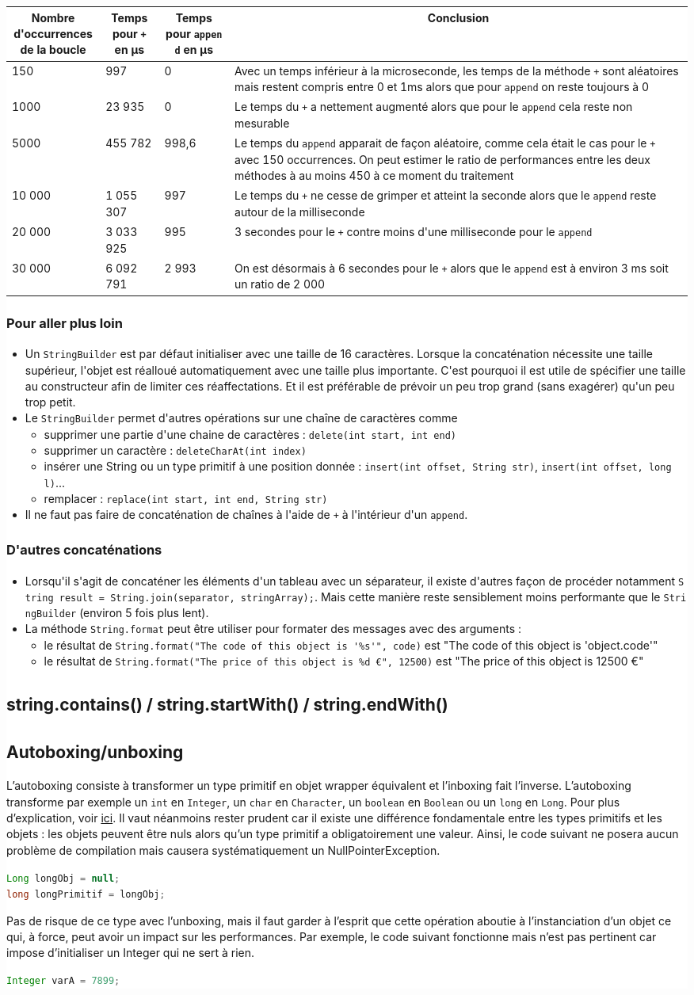 | Nombre d'occurrences de la boucle | Temps pour `+` en **µs** | Temps pour `append` en **µs** | Conclusion |
|--|--|--|--|
| 150 | 997 | 0 | Avec un temps inférieur à la microseconde, les temps de la méthode `+` sont aléatoires mais restent compris entre 0 et 1ms alors que pour `append` on reste toujours à 0|
| 1000 | 23 935 | 0 | Le temps du `+` a nettement augmenté alors que pour le `append` cela reste non mesurable |
| 5000| 455 782 | 998,6 | Le temps du `append` apparait de façon aléatoire, comme cela était le cas pour le `+` avec 150 occurrences. On peut estimer le ratio de performances entre les deux méthodes à au moins 450 à ce moment du traitement |
| 10 000| 1 055 307| 997 | Le temps du `+` ne cesse de grimper et atteint la seconde alors que le `append` reste autour de la milliseconde |
| 20 000 | 3 033 925| 995 | 3 secondes pour le `+` contre moins d'une milliseconde pour le `append` |
| 30 000 | 6 092 791 | 2 993 | On est désormais à 6 secondes pour le `+` alors que le `append` est à environ 3 ms soit un ratio de 2 000 |


### Pour aller plus loin
- Un `StringBuilder` est par défaut initialiser avec une taille de 16 caractères. Lorsque la concaténation nécessite une taille supérieur, l'objet est réalloué automatiquement avec une taille plus importante. C'est pourquoi il est utile de spécifier une taille au constructeur afin de limiter ces réaffectations. Et il est préférable de prévoir un peu trop grand (sans exagérer) qu'un peu trop petit.
- Le `StringBuilder` permet d'autres opérations sur une chaîne de caractères comme 
  - supprimer une partie d'une chaine de caractères : `delete(int start, int end)`
  - supprimer un caractère : `deleteCharAt(int index)`
  - insérer une String ou un type primitif à une position donnée : `insert(int offset, String str)`, `insert(int offset, long l)`...
  - remplacer : `replace​(int start, int end, String str)`
- Il ne faut pas faire de concaténation de chaînes à l'aide de `+` à l'intérieur d'un `append`. 

### D'autres concaténations
- Lorsqu'il s'agit de concaténer les éléments d'un tableau avec un séparateur, il existe d'autres façon de procéder notamment `String result = String.join(separator, stringArray);`. Mais cette manière reste sensiblement moins performante que le `StringBuilder` (environ 5 fois plus lent).
- La méthode `String.format` peut être utiliser pour formater des messages avec des arguments :
  - le résultat de `String.format("The code of this object is '%s'", code)` est "The code of this object is 'object.code'"
  - le résultat de `String.format("The price of this object is %d €", 12500)` est "The price of this object is 12500 €"




## string.contains() / string.startWith() / string.endWith()


## Autoboxing/unboxing

L’autoboxing consiste à transformer un type primitif en objet wrapper équivalent et l’inboxing fait l’inverse. L’autoboxing transforme par exemple un `int` en `Integer`, un `char` en `Character`, un `boolean` en `Boolean` ou un `long` en `Long`. Pour plus d’explication, voir [ici](https://docs.oracle.com/javase/tutorial/java/data/autoboxing.html).
Il vaut néanmoins rester prudent car il existe une différence fondamentale entre les types primitifs et les objets : les objets peuvent être nuls alors qu’un type primitif a obligatoirement une valeur. Ainsi, le code suivant ne posera aucun problème de compilation mais causera systématiquement un NullPointerException.
```java
Long longObj = null;
long longPrimitif = longObj;
```
Pas de risque de ce type avec l’unboxing, mais il faut garder à l’esprit que cette opération aboutie à l’instanciation d’un objet ce qui, à force, peut avoir un impact sur les performances. Par exemple, le code suivant fonctionne mais n’est pas pertinent car impose d’initialiser un Integer qui ne sert à rien.
```java
Integer varA = 7899;
```